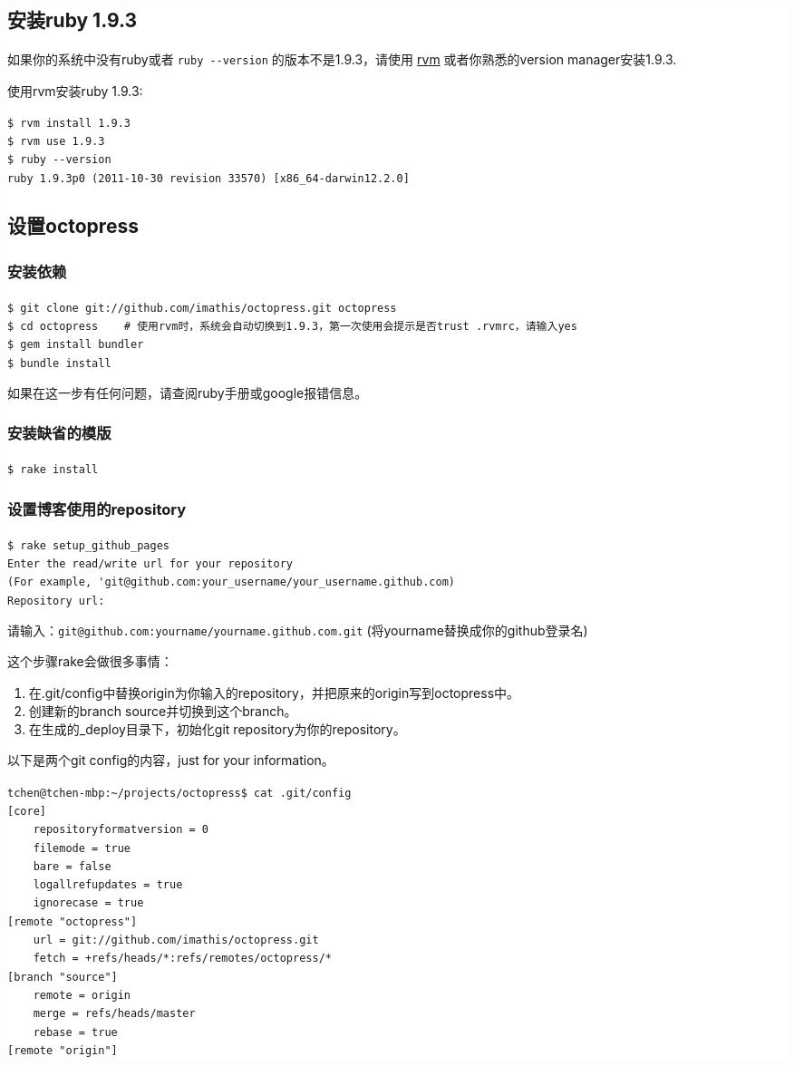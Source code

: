 ## 安装ruby 1.9.3

如果你的系统中没有ruby或者 ```ruby --version``` 的版本不是1.9.3，请使用 [rvm](https://rvm.io/rvm/install/) 或者你熟悉的version manager安装1.9.3.

使用rvm安装ruby 1.9.3:

```
$ rvm install 1.9.3
$ rvm use 1.9.3
$ ruby --version
ruby 1.9.3p0 (2011-10-30 revision 33570) [x86_64-darwin12.2.0]
```

## 设置octopress

### 安装依赖

```
$ git clone git://github.com/imathis/octopress.git octopress
$ cd octopress    # 使用rvm时，系统会自动切换到1.9.3，第一次使用会提示是否trust .rvmrc，请输入yes
$ gem install bundler
$ bundle install
```

如果在这一步有任何问题，请查阅ruby手册或google报错信息。

### 安装缺省的模版

```
$ rake install
```

### 设置博客使用的repository

```
$ rake setup_github_pages
Enter the read/write url for your repository
(For example, 'git@github.com:your_username/your_username.github.com)
Repository url: 
```

请输入：```git@github.com:yourname/yourname.github.com.git``` (将yourname替换成你的github登录名)

这个步骤rake会做很多事情：

1. 在.git/config中替换origin为你输入的repository，并把原来的origin写到octopress中。
1. 创建新的branch source并切换到这个branch。
1. 在生成的_deploy目录下，初始化git repository为你的repository。

以下是两个git config的内容，just for your information。

```
tchen@tchen-mbp:~/projects/octopress$ cat .git/config 
[core]
	repositoryformatversion = 0
	filemode = true
	bare = false
	logallrefupdates = true
	ignorecase = true
[remote "octopress"]
	url = git://github.com/imathis/octopress.git
	fetch = +refs/heads/*:refs/remotes/octopress/*
[branch "source"]
	remote = origin
	merge = refs/heads/master
	rebase = true
[remote "origin"]
```

[1]: http://octopress.org 'Octopress'